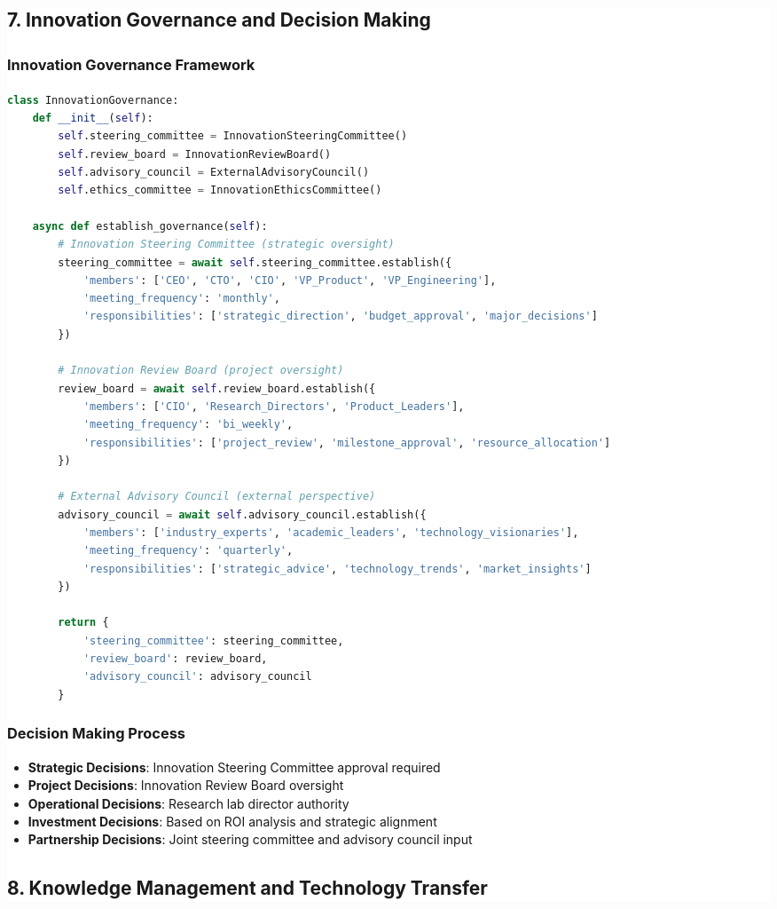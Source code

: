 ## 7. Innovation Governance and Decision Making

### Innovation Governance Framework

```python
class InnovationGovernance:
    def __init__(self):
        self.steering_committee = InnovationSteeringCommittee()
        self.review_board = InnovationReviewBoard()
        self.advisory_council = ExternalAdvisoryCouncil()
        self.ethics_committee = InnovationEthicsCommittee()

    async def establish_governance(self):
        # Innovation Steering Committee (strategic oversight)
        steering_committee = await self.steering_committee.establish({
            'members': ['CEO', 'CTO', 'CIO', 'VP_Product', 'VP_Engineering'],
            'meeting_frequency': 'monthly',
            'responsibilities': ['strategic_direction', 'budget_approval', 'major_decisions']
        })

        # Innovation Review Board (project oversight)
        review_board = await self.review_board.establish({
            'members': ['CIO', 'Research_Directors', 'Product_Leaders'],
            'meeting_frequency': 'bi_weekly',
            'responsibilities': ['project_review', 'milestone_approval', 'resource_allocation']
        })

        # External Advisory Council (external perspective)
        advisory_council = await self.advisory_council.establish({
            'members': ['industry_experts', 'academic_leaders', 'technology_visionaries'],
            'meeting_frequency': 'quarterly',
            'responsibilities': ['strategic_advice', 'technology_trends', 'market_insights']
        })

        return {
            'steering_committee': steering_committee,
            'review_board': review_board,
            'advisory_council': advisory_council
        }
```

### Decision Making Process

- **Strategic Decisions**: Innovation Steering Committee approval required
- **Project Decisions**: Innovation Review Board oversight
- **Operational Decisions**: Research lab director authority
- **Investment Decisions**: Based on ROI analysis and strategic alignment
- **Partnership Decisions**: Joint steering committee and advisory council input

## 8. Knowledge Management and Technology Transfer
